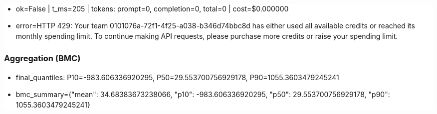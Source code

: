 - ok=False | t_ms=205 | tokens: prompt=0, completion=0, total=0 | cost=$0.000000

- error=HTTP 429: Your team 0101076a-72f1-4f25-a038-b346d74bbc8d has either used all available credits or reached its monthly spending limit. To continue making API requests, please purchase more credits or raise your spending limit.

### Aggregation (BMC)

- final_quantiles: P10=-983.606336920295, P50=29.553700756929178, P90=1055.3603479245241

- bmc_summary={"mean": 34.68383673238066, "p10": -983.606336920295, "p50": 29.553700756929178, "p90": 1055.3603479245241}
